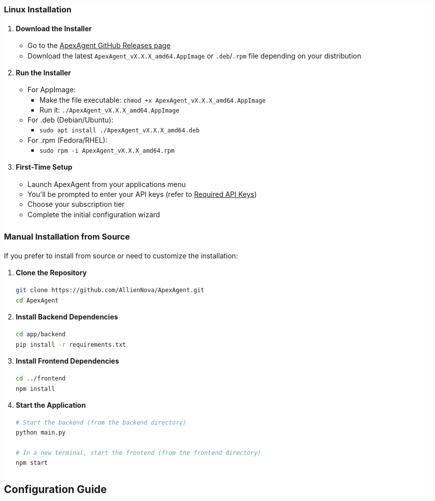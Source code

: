 ### Linux Installation

1. **Download the Installer**
   - Go to the [ApexAgent GitHub Releases page](https://github.com/AllienNova/ApexAgent/releases)
   - Download the latest `ApexAgent_vX.X.X_amd64.AppImage` or `.deb`/`.rpm` file depending on your distribution

2. **Run the Installer**
   - For AppImage:
     - Make the file executable: `chmod +x ApexAgent_vX.X.X_amd64.AppImage`
     - Run it: `./ApexAgent_vX.X.X_amd64.AppImage`
   - For .deb (Debian/Ubuntu):
     - `sudo apt install ./ApexAgent_vX.X.X_amd64.deb`
   - For .rpm (Fedora/RHEL):
     - `sudo rpm -i ApexAgent_vX.X.X_amd64.rpm`

3. **First-Time Setup**
   - Launch ApexAgent from your applications menu
   - You'll be prompted to enter your API keys (refer to [Required API Keys](#required-api-keys))
   - Choose your subscription tier
   - Complete the initial configuration wizard

### Manual Installation from Source

If you prefer to install from source or need to customize the installation:

1. **Clone the Repository**
   ```bash
   git clone https://github.com/AllienNova/ApexAgent.git
   cd ApexAgent
   ```

2. **Install Backend Dependencies**
   ```bash
   cd app/backend
   pip install -r requirements.txt
   ```

3. **Install Frontend Dependencies**
   ```bash
   cd ../frontend
   npm install
   ```

4. **Start the Application**
   ```bash
   # Start the backend (from the backend directory)
   python main.py
   
   # In a new terminal, start the frontend (from the frontend directory)
   npm start
   ```

## Configuration Guide
